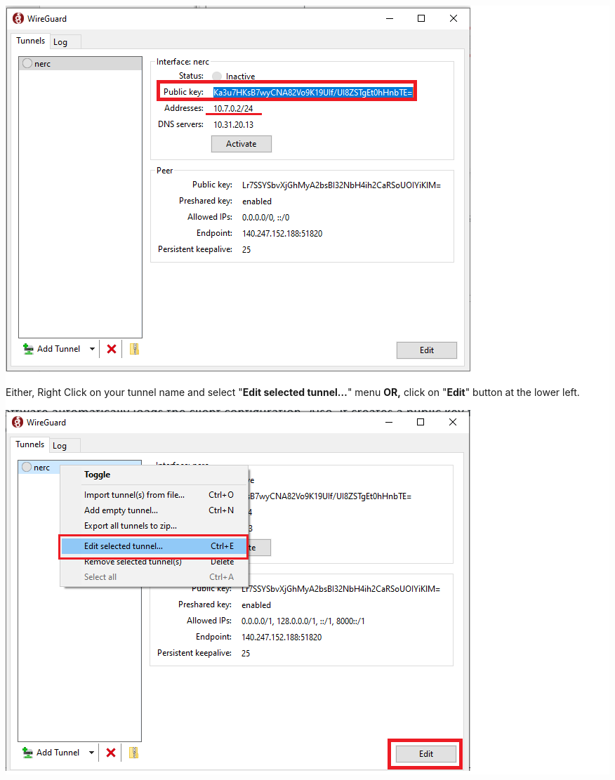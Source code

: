 ![Imported Config](images/imported_config.png)

Either, Right Click on your tunnel name and select
"**Edit selected tunnel…**" menu **OR,** click on
"**Edit**" button at the lower left.

![Edit selected Tunnel Config](images/edit_tunnel_config.png)
